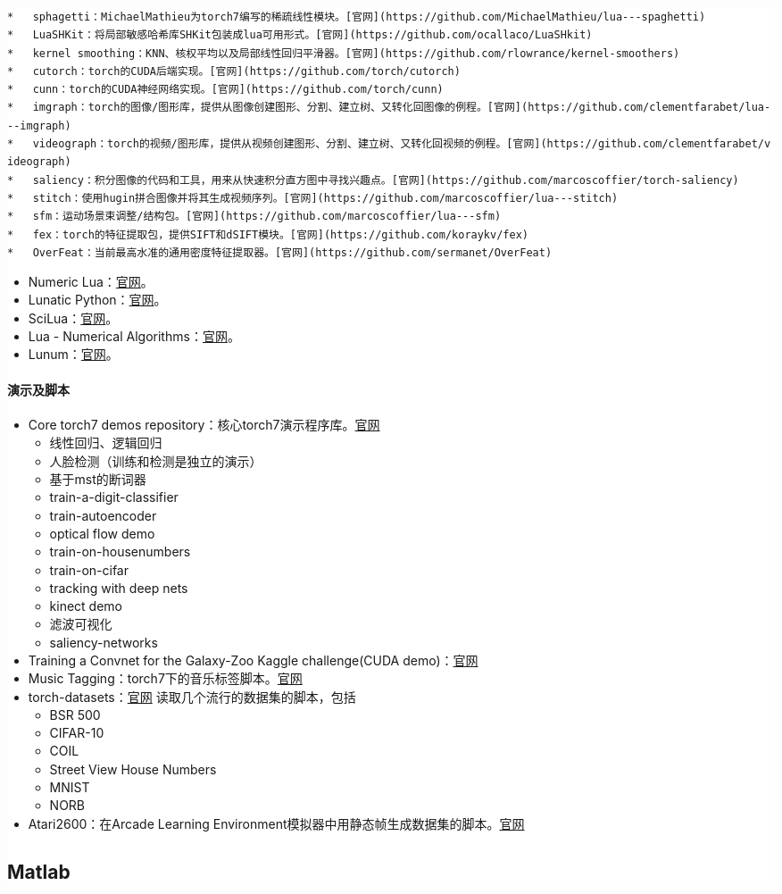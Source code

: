     *   sphagetti：MichaelMathieu为torch7编写的稀疏线性模块。[官网](https://github.com/MichaelMathieu/lua---spaghetti)
    *   LuaSHKit：将局部敏感哈希库SHKit包装成lua可用形式。[官网](https://github.com/ocallaco/LuaSHkit)
    *   kernel smoothing：KNN、核权平均以及局部线性回归平滑器。[官网](https://github.com/rlowrance/kernel-smoothers)
    *   cutorch：torch的CUDA后端实现。[官网](https://github.com/torch/cutorch)
    *   cunn：torch的CUDA神经网络实现。[官网](https://github.com/torch/cunn)
    *   imgraph：torch的图像/图形库，提供从图像创建图形、分割、建立树、又转化回图像的例程。[官网](https://github.com/clementfarabet/lua---imgraph)
    *   videograph：torch的视频/图形库，提供从视频创建图形、分割、建立树、又转化回视频的例程。[官网](https://github.com/clementfarabet/videograph)
    *   saliency：积分图像的代码和工具，用来从快速积分直方图中寻找兴趣点。[官网](https://github.com/marcoscoffier/torch-saliency) 
    *   stitch：使用hugin拼合图像并将其生成视频序列。[官网](https://github.com/marcoscoffier/lua---stitch)
    *   sfm：运动场景束调整/结构包。[官网](https://github.com/marcoscoffier/lua---sfm)
    *   fex：torch的特征提取包，提供SIFT和dSIFT模块。[官网](https://github.com/koraykv/fex)
    *   OverFeat：当前最高水准的通用密度特征提取器。[官网](https://github.com/sermanet/OverFeat)
*   Numeric Lua：[官网](http://numlua.luaforge.net/)。
*   Lunatic Python：[官网](http://labix.org/lunatic-python)。
*   SciLua：[官网](http://www.scilua.org/)。
*   Lua - Numerical Algorithms：[官网](https://bitbucket.org/lucashnegri/lna)。
*   Lunum：[官网](http://zrake.webfactional.com/projects/lunum)。

#### [](https://github.com/josephmisiti/awesome-machine-learning#demos-and-scripts)演示及脚本

*   Core torch7 demos repository：核心torch7演示程序库。[官网](https://github.com/e-lab/torch7-demos)
    *   线性回归、逻辑回归
    *   人脸检测（训练和检测是独立的演示）
    *   基于mst的断词器
    *   train-a-digit-classifier
    *   train-autoencoder
    *   optical flow demo
    *   train-on-housenumbers
    *   train-on-cifar
    *   tracking with deep nets
    *   kinect demo
    *   滤波可视化
    *   saliency-networks
*   Training a Convnet for the Galaxy-Zoo Kaggle challenge(CUDA demo)：[官网](https://github.com/soumith/galaxyzoo)
*   Music Tagging：torch7下的音乐标签脚本。[官网](https://github.com/mbhenaff/MusicTagging)
*   torch-datasets：[官网](https://github.com/rosejn/torch-datasets) 读取几个流行的数据集的脚本，包括
    *   BSR 500
    *   CIFAR-10
    *   COIL
    *   Street View House Numbers
    *   MNIST
    *   NORB
*   Atari2600：在Arcade Learning Environment模拟器中用静态帧生成数据集的脚本。[官网](https://github.com/fidlej/aledataset)

## Matlab
